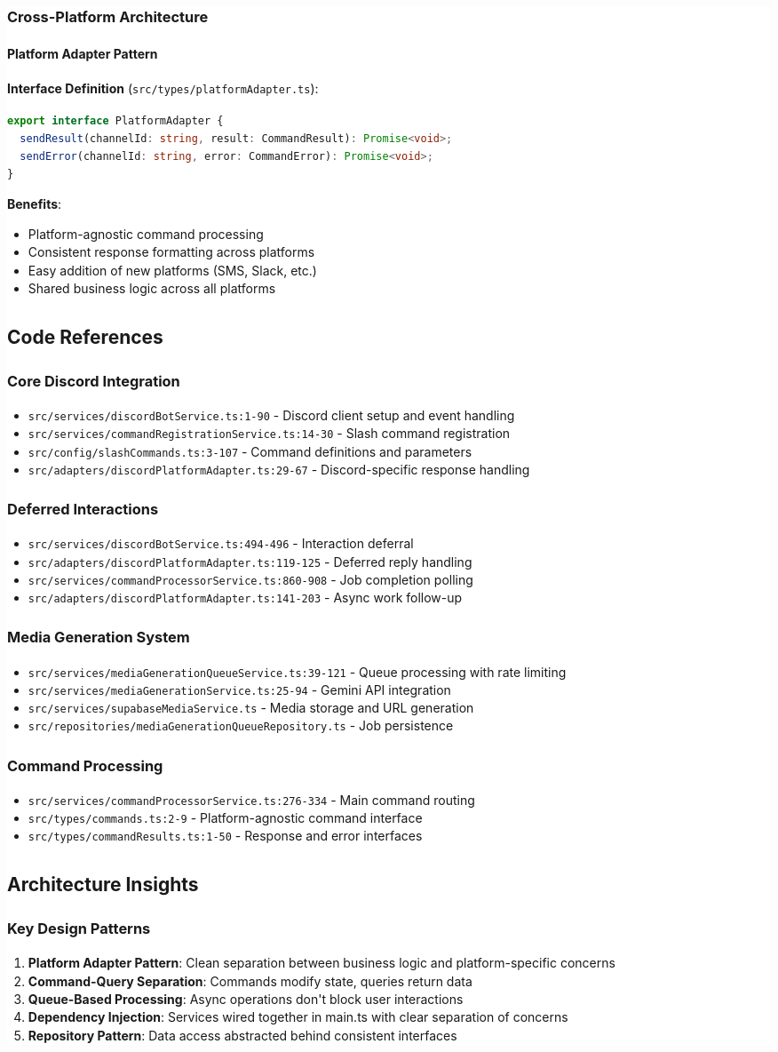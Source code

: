 ### Cross-Platform Architecture

#### Platform Adapter Pattern
**Interface Definition** (`src/types/platformAdapter.ts`):
```typescript
export interface PlatformAdapter {
  sendResult(channelId: string, result: CommandResult): Promise<void>;
  sendError(channelId: string, error: CommandError): Promise<void>;
}
```

**Benefits**:
- Platform-agnostic command processing
- Consistent response formatting across platforms
- Easy addition of new platforms (SMS, Slack, etc.)
- Shared business logic across all platforms

## Code References

### Core Discord Integration
- `src/services/discordBotService.ts:1-90` - Discord client setup and event handling
- `src/services/commandRegistrationService.ts:14-30` - Slash command registration
- `src/config/slashCommands.ts:3-107` - Command definitions and parameters
- `src/adapters/discordPlatformAdapter.ts:29-67` - Discord-specific response handling

### Deferred Interactions
- `src/services/discordBotService.ts:494-496` - Interaction deferral
- `src/adapters/discordPlatformAdapter.ts:119-125` - Deferred reply handling
- `src/services/commandProcessorService.ts:860-908` - Job completion polling
- `src/adapters/discordPlatformAdapter.ts:141-203` - Async work follow-up

### Media Generation System
- `src/services/mediaGenerationQueueService.ts:39-121` - Queue processing with rate limiting
- `src/services/mediaGenerationService.ts:25-94` - Gemini API integration
- `src/services/supabaseMediaService.ts` - Media storage and URL generation
- `src/repositories/mediaGenerationQueueRepository.ts` - Job persistence

### Command Processing
- `src/services/commandProcessorService.ts:276-334` - Main command routing
- `src/types/commands.ts:2-9` - Platform-agnostic command interface
- `src/types/commandResults.ts:1-50` - Response and error interfaces

## Architecture Insights

### Key Design Patterns
1. **Platform Adapter Pattern**: Clean separation between business logic and platform-specific concerns
2. **Command-Query Separation**: Commands modify state, queries return data
3. **Queue-Based Processing**: Async operations don't block user interactions
4. **Dependency Injection**: Services wired together in main.ts with clear separation of concerns
5. **Repository Pattern**: Data access abstracted behind consistent interfaces
